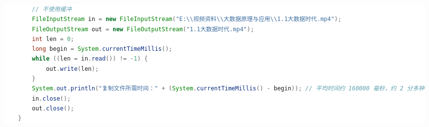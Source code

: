 ```java
        // 不使用缓冲
        FileInputStream in = new FileInputStream("E:\\视频资料\\大数据原理与应用\\1.1大数据时代.mp4");
        FileOutputStream out = new FileOutputStream("1.1大数据时代.mp4");
        int len = 0;
        long begin = System.currentTimeMillis();
        while ((len = in.read()) != -1) {
            out.write(len);
        }
        System.out.println("复制文件所需时间：" + (System.currentTimeMillis() - begin)); // 平均时间约 160000 毫秒，约 2 分多钟
        in.close();
        out.close();
    }
```

